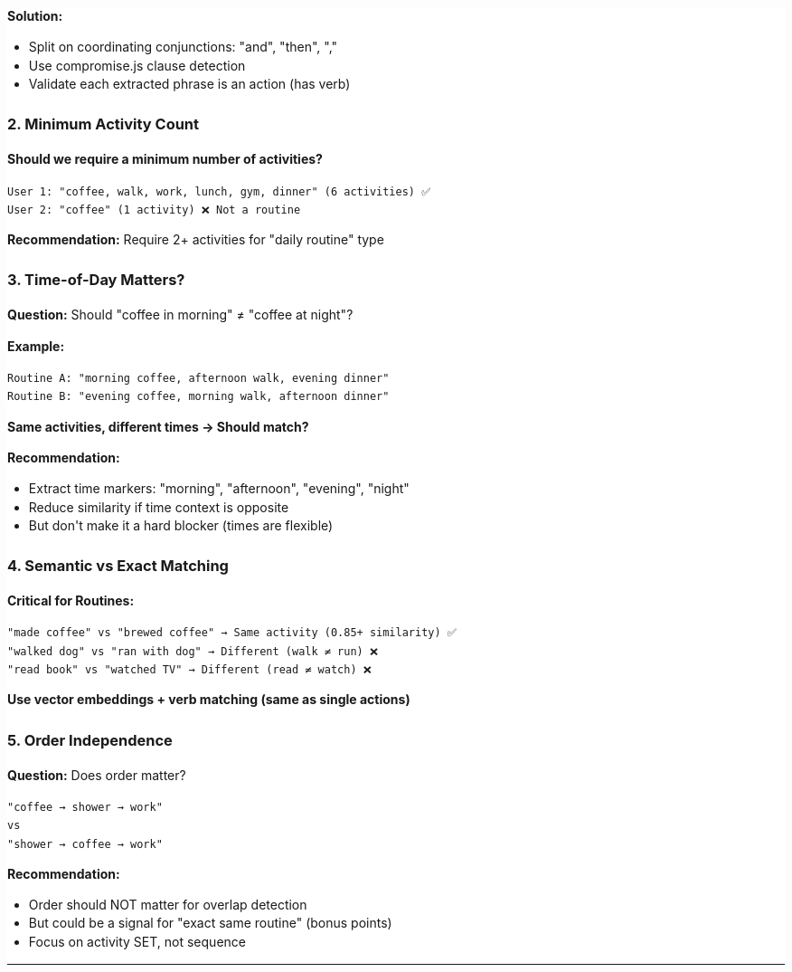**Solution:**
- Split on coordinating conjunctions: "and", "then", ","
- Use compromise.js clause detection
- Validate each extracted phrase is an action (has verb)

### **2. Minimum Activity Count**

**Should we require a minimum number of activities?**

```
User 1: "coffee, walk, work, lunch, gym, dinner" (6 activities) ✅
User 2: "coffee" (1 activity) ❌ Not a routine
```

**Recommendation:** Require 2+ activities for "daily routine" type

### **3. Time-of-Day Matters?**

**Question:** Should "coffee in morning" ≠ "coffee at night"?

**Example:**
```
Routine A: "morning coffee, afternoon walk, evening dinner"
Routine B: "evening coffee, morning walk, afternoon dinner"
```

**Same activities, different times → Should match?**

**Recommendation:** 
- Extract time markers: "morning", "afternoon", "evening", "night"
- Reduce similarity if time context is opposite
- But don't make it a hard blocker (times are flexible)

### **4. Semantic vs Exact Matching**

**Critical for Routines:**

```
"made coffee" vs "brewed coffee" → Same activity (0.85+ similarity) ✅
"walked dog" vs "ran with dog" → Different (walk ≠ run) ❌
"read book" vs "watched TV" → Different (read ≠ watch) ❌
```

**Use vector embeddings + verb matching (same as single actions)**

### **5. Order Independence**

**Question:** Does order matter?

```
"coffee → shower → work" 
vs 
"shower → coffee → work"
```

**Recommendation:** 
- Order should NOT matter for overlap detection
- But could be a signal for "exact same routine" (bonus points)
- Focus on activity SET, not sequence

---